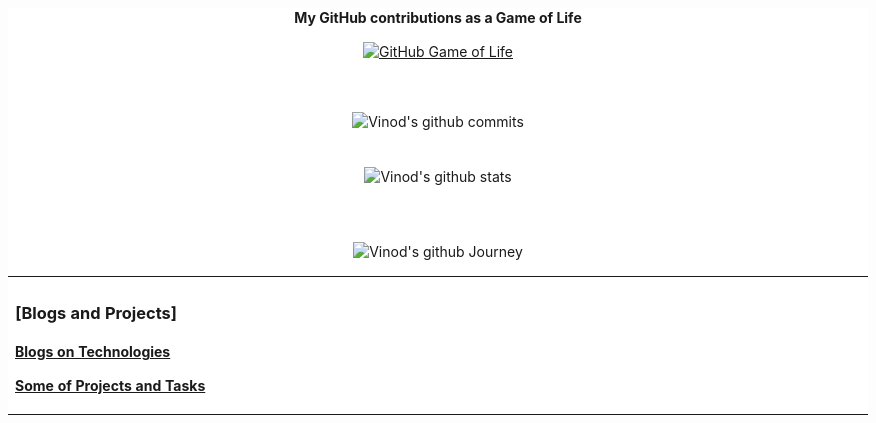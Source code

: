 
  <div align="center">
  

###

<b>My GitHub contributions as a Game of Life</b>

[![GitHub Game of Life](https://github4life.herokuapp.com/Vinodhakumara.gif?z=6)](https://github4life.herokuapp.com/Vinodhakumara)

##

  


<br>
<img width="90%" src="https://activity-graph.herokuapp.com/graph?username=Vinodhakumara&theme=xcode" alt="Vinod's github commits"/></p>
    
    
<br>
  
  
 <img width="48%" src="https://github-readme-streak-stats.herokuapp.com/?user=Vinodhakumara&theme=tokyonight" alt="Vinod's github stats"/>
  
  <br>  <br>
  <img width=900 src="https://github-profile-trophy.vercel.app/?username=Vinodhakumara&column=7&no-frame=true" alt="Vinod's github Journey"/>

</div>


<b>
<table><tr><td valign="top" width="1000px">

### [Blogs and Projects]


[Blogs on Technologies ](https://vinodhakumara2681997.medium.com/)
  
 [Some of Projects and Tasks](https://docs.google.com/spreadsheets/d/1FUwIt_KyRFkjyi8HaoaMdwWMi4vMOSvYmng3ONRLCzs/edit?usp=sharing)
  </table>


